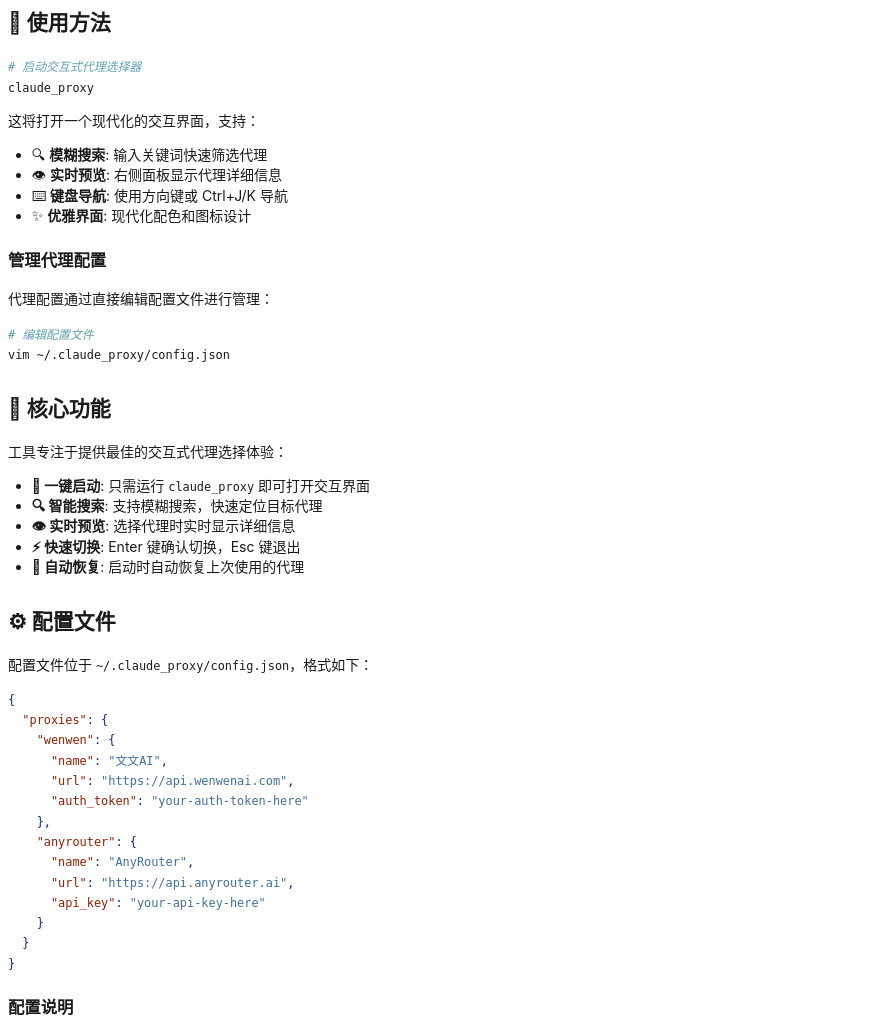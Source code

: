 ## 🚀 使用方法

```bash
# 启动交互式代理选择器
claude_proxy
```

这将打开一个现代化的交互界面，支持：
- 🔍 **模糊搜索**: 输入关键词快速筛选代理
- 👁️ **实时预览**: 右侧面板显示代理详细信息
- ⌨️ **键盘导航**: 使用方向键或 Ctrl+J/K 导航
- ✨ **优雅界面**: 现代化配色和图标设计

### 管理代理配置

代理配置通过直接编辑配置文件进行管理：

```bash
# 编辑配置文件
vim ~/.claude_proxy/config.json
```

## 🎯 核心功能

工具专注于提供最佳的交互式代理选择体验：

- **🚀 一键启动**: 只需运行 `claude_proxy` 即可打开交互界面
- **🔍 智能搜索**: 支持模糊搜索，快速定位目标代理
- **👁️ 实时预览**: 选择代理时实时显示详细信息
- **⚡ 快速切换**: Enter 键确认切换，Esc 键退出
- **🔄 自动恢复**: 启动时自动恢复上次使用的代理

## ⚙️ 配置文件

配置文件位于 `~/.claude_proxy/config.json`，格式如下：

```json
{
  "proxies": {
    "wenwen": {
      "name": "文文AI",
      "url": "https://api.wenwenai.com",
      "auth_token": "your-auth-token-here"
    },
    "anyrouter": {
      "name": "AnyRouter",
      "url": "https://api.anyrouter.ai",
      "api_key": "your-api-key-here"
    }
  }
}
```

### 配置说明
